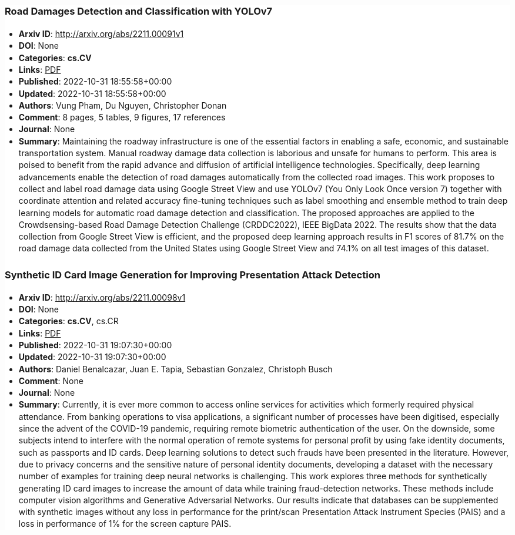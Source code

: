 

### Road Damages Detection and Classification with YOLOv7
- **Arxiv ID**: http://arxiv.org/abs/2211.00091v1
- **DOI**: None
- **Categories**: **cs.CV**
- **Links**: [PDF](http://arxiv.org/pdf/2211.00091v1)
- **Published**: 2022-10-31 18:55:58+00:00
- **Updated**: 2022-10-31 18:55:58+00:00
- **Authors**: Vung Pham, Du Nguyen, Christopher Donan
- **Comment**: 8 pages, 5 tables, 9 figures, 17 references
- **Journal**: None
- **Summary**: Maintaining the roadway infrastructure is one of the essential factors in enabling a safe, economic, and sustainable transportation system. Manual roadway damage data collection is laborious and unsafe for humans to perform. This area is poised to benefit from the rapid advance and diffusion of artificial intelligence technologies. Specifically, deep learning advancements enable the detection of road damages automatically from the collected road images. This work proposes to collect and label road damage data using Google Street View and use YOLOv7 (You Only Look Once version 7) together with coordinate attention and related accuracy fine-tuning techniques such as label smoothing and ensemble method to train deep learning models for automatic road damage detection and classification. The proposed approaches are applied to the Crowdsensing-based Road Damage Detection Challenge (CRDDC2022), IEEE BigData 2022. The results show that the data collection from Google Street View is efficient, and the proposed deep learning approach results in F1 scores of 81.7% on the road damage data collected from the United States using Google Street View and 74.1% on all test images of this dataset.



### Synthetic ID Card Image Generation for Improving Presentation Attack Detection
- **Arxiv ID**: http://arxiv.org/abs/2211.00098v1
- **DOI**: None
- **Categories**: **cs.CV**, cs.CR
- **Links**: [PDF](http://arxiv.org/pdf/2211.00098v1)
- **Published**: 2022-10-31 19:07:30+00:00
- **Updated**: 2022-10-31 19:07:30+00:00
- **Authors**: Daniel Benalcazar, Juan E. Tapia, Sebastian Gonzalez, Christoph Busch
- **Comment**: None
- **Journal**: None
- **Summary**: Currently, it is ever more common to access online services for activities which formerly required physical attendance. From banking operations to visa applications, a significant number of processes have been digitised, especially since the advent of the COVID-19 pandemic, requiring remote biometric authentication of the user. On the downside, some subjects intend to interfere with the normal operation of remote systems for personal profit by using fake identity documents, such as passports and ID cards. Deep learning solutions to detect such frauds have been presented in the literature. However, due to privacy concerns and the sensitive nature of personal identity documents, developing a dataset with the necessary number of examples for training deep neural networks is challenging. This work explores three methods for synthetically generating ID card images to increase the amount of data while training fraud-detection networks. These methods include computer vision algorithms and Generative Adversarial Networks. Our results indicate that databases can be supplemented with synthetic images without any loss in performance for the print/scan Presentation Attack Instrument Species (PAIS) and a loss in performance of 1% for the screen capture PAIS.
